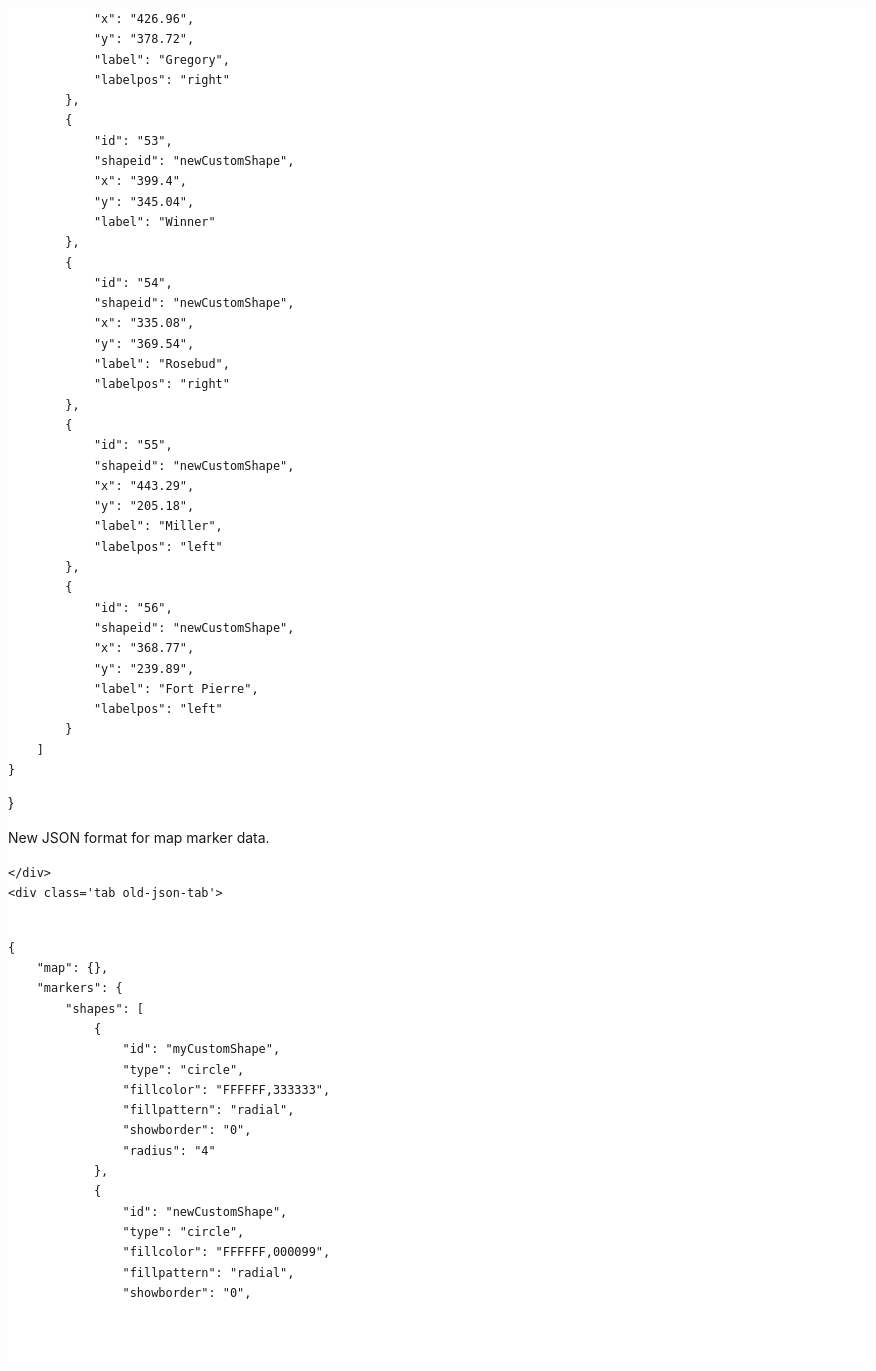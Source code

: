                 "x": "426.96",
                "y": "378.72",
                "label": "Gregory",
                "labelpos": "right"
            },
            {
                "id": "53",
                "shapeid": "newCustomShape",
                "x": "399.4",
                "y": "345.04",
                "label": "Winner"
            },
            {
                "id": "54",
                "shapeid": "newCustomShape",
                "x": "335.08",
                "y": "369.54",
                "label": "Rosebud",
                "labelpos": "right"
            },
            {
                "id": "55",
                "shapeid": "newCustomShape",
                "x": "443.29",
                "y": "205.18",
                "label": "Miller",
                "labelpos": "left"
            },
            {
                "id": "56",
                "shapeid": "newCustomShape",
                "x": "368.77",
                "y": "239.89",
                "label": "Fort Pierre",
                "labelpos": "left"
            }
        ]
    }
}
</code></pre>


<p class='text-success'>New JSON format for map marker data.</p>

    </div>
    <div class='tab old-json-tab'>
<pre><code class="language-javascript">
{
    "map": {},
    "markers": {
        "shapes": [
            {
                "id": "myCustomShape",
                "type": "circle",
                "fillcolor": "FFFFFF,333333",
                "fillpattern": "radial",
                "showborder": "0",
                "radius": "4"
            },
            {
                "id": "newCustomShape",
                "type": "circle",
                "fillcolor": "FFFFFF,000099",
                "fillpattern": "radial",
                "showborder": "0",